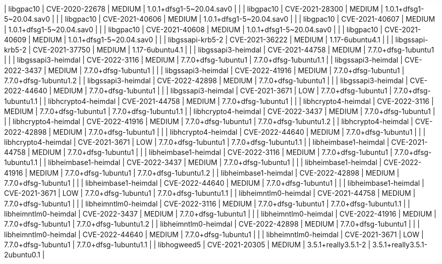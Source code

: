 | libgpac10         |    CVE-2020-22678   |   MEDIUM  |  1.0.1+dfsg1-5~20.04.sav0 |  |
| libgpac10         |    CVE-2021-28300   |   MEDIUM  |  1.0.1+dfsg1-5~20.04.sav0 |  |
| libgpac10         |    CVE-2021-40606   |   MEDIUM  |  1.0.1+dfsg1-5~20.04.sav0 |  |
| libgpac10         |    CVE-2021-40607   |   MEDIUM  |  1.0.1+dfsg1-5~20.04.sav0 |  |
| libgpac10         |    CVE-2021-40608   |   MEDIUM  |  1.0.1+dfsg1-5~20.04.sav0 |  |
| libgpac10         |    CVE-2021-40609   |   MEDIUM  |  1.0.1+dfsg1-5~20.04.sav0 |  |
| libgssapi-krb5-2         |    CVE-2021-36222   |   MEDIUM  |  1.17-6ubuntu4.1 |  |
| libgssapi-krb5-2         |    CVE-2021-37750   |   MEDIUM  |  1.17-6ubuntu4.1 |  |
| libgssapi3-heimdal         |    CVE-2021-44758   |   MEDIUM  |  7.7.0+dfsg-1ubuntu1 |  |
| libgssapi3-heimdal         |    CVE-2022-3116   |   MEDIUM  |  7.7.0+dfsg-1ubuntu1 | 7.7.0+dfsg-1ubuntu1.1 |
| libgssapi3-heimdal         |    CVE-2022-3437   |   MEDIUM  |  7.7.0+dfsg-1ubuntu1 |  |
| libgssapi3-heimdal         |    CVE-2022-41916   |   MEDIUM  |  7.7.0+dfsg-1ubuntu1 | 7.7.0+dfsg-1ubuntu1.2 |
| libgssapi3-heimdal         |    CVE-2022-42898   |   MEDIUM  |  7.7.0+dfsg-1ubuntu1 |  |
| libgssapi3-heimdal         |    CVE-2022-44640   |   MEDIUM  |  7.7.0+dfsg-1ubuntu1 |  |
| libgssapi3-heimdal         |    CVE-2021-3671   |   LOW  |  7.7.0+dfsg-1ubuntu1 | 7.7.0+dfsg-1ubuntu1.1 |
| libhcrypto4-heimdal         |    CVE-2021-44758   |   MEDIUM  |  7.7.0+dfsg-1ubuntu1 |  |
| libhcrypto4-heimdal         |    CVE-2022-3116   |   MEDIUM  |  7.7.0+dfsg-1ubuntu1 | 7.7.0+dfsg-1ubuntu1.1 |
| libhcrypto4-heimdal         |    CVE-2022-3437   |   MEDIUM  |  7.7.0+dfsg-1ubuntu1 |  |
| libhcrypto4-heimdal         |    CVE-2022-41916   |   MEDIUM  |  7.7.0+dfsg-1ubuntu1 | 7.7.0+dfsg-1ubuntu1.2 |
| libhcrypto4-heimdal         |    CVE-2022-42898   |   MEDIUM  |  7.7.0+dfsg-1ubuntu1 |  |
| libhcrypto4-heimdal         |    CVE-2022-44640   |   MEDIUM  |  7.7.0+dfsg-1ubuntu1 |  |
| libhcrypto4-heimdal         |    CVE-2021-3671   |   LOW  |  7.7.0+dfsg-1ubuntu1 | 7.7.0+dfsg-1ubuntu1.1 |
| libheimbase1-heimdal         |    CVE-2021-44758   |   MEDIUM  |  7.7.0+dfsg-1ubuntu1 |  |
| libheimbase1-heimdal         |    CVE-2022-3116   |   MEDIUM  |  7.7.0+dfsg-1ubuntu1 | 7.7.0+dfsg-1ubuntu1.1 |
| libheimbase1-heimdal         |    CVE-2022-3437   |   MEDIUM  |  7.7.0+dfsg-1ubuntu1 |  |
| libheimbase1-heimdal         |    CVE-2022-41916   |   MEDIUM  |  7.7.0+dfsg-1ubuntu1 | 7.7.0+dfsg-1ubuntu1.2 |
| libheimbase1-heimdal         |    CVE-2022-42898   |   MEDIUM  |  7.7.0+dfsg-1ubuntu1 |  |
| libheimbase1-heimdal         |    CVE-2022-44640   |   MEDIUM  |  7.7.0+dfsg-1ubuntu1 |  |
| libheimbase1-heimdal         |    CVE-2021-3671   |   LOW  |  7.7.0+dfsg-1ubuntu1 | 7.7.0+dfsg-1ubuntu1.1 |
| libheimntlm0-heimdal         |    CVE-2021-44758   |   MEDIUM  |  7.7.0+dfsg-1ubuntu1 |  |
| libheimntlm0-heimdal         |    CVE-2022-3116   |   MEDIUM  |  7.7.0+dfsg-1ubuntu1 | 7.7.0+dfsg-1ubuntu1.1 |
| libheimntlm0-heimdal         |    CVE-2022-3437   |   MEDIUM  |  7.7.0+dfsg-1ubuntu1 |  |
| libheimntlm0-heimdal         |    CVE-2022-41916   |   MEDIUM  |  7.7.0+dfsg-1ubuntu1 | 7.7.0+dfsg-1ubuntu1.2 |
| libheimntlm0-heimdal         |    CVE-2022-42898   |   MEDIUM  |  7.7.0+dfsg-1ubuntu1 |  |
| libheimntlm0-heimdal         |    CVE-2022-44640   |   MEDIUM  |  7.7.0+dfsg-1ubuntu1 |  |
| libheimntlm0-heimdal         |    CVE-2021-3671   |   LOW  |  7.7.0+dfsg-1ubuntu1 | 7.7.0+dfsg-1ubuntu1.1 |
| libhogweed5         |    CVE-2021-20305   |   MEDIUM  |  3.5.1+really3.5.1-2 | 3.5.1+really3.5.1-2ubuntu0.1 |